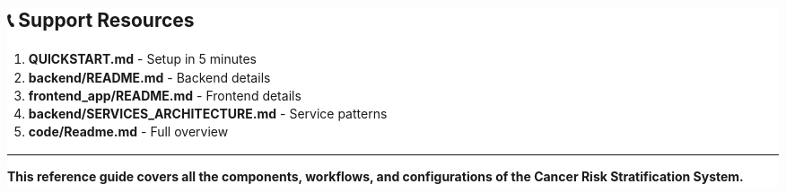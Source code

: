 
## 📞 Support Resources

1. **QUICKSTART.md** - Setup in 5 minutes
2. **backend/README.md** - Backend details
3. **frontend_app/README.md** - Frontend details
4. **backend/SERVICES_ARCHITECTURE.md** - Service patterns
5. **code/Readme.md** - Full overview

---

**This reference guide covers all the components, workflows, and configurations of the Cancer Risk Stratification System.**
